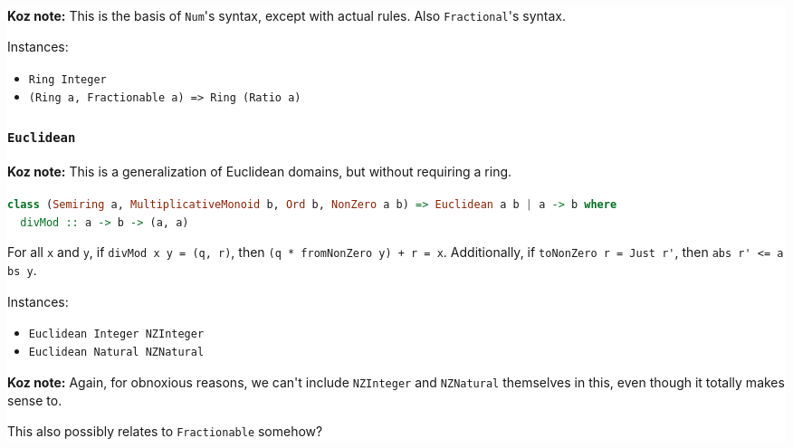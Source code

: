 **Koz note:** This is the basis of `Num`'s syntax, except with actual rules.
Also `Fractional`'s syntax.

Instances:

* `Ring Integer`
* `(Ring a, Fractionable a) => Ring (Ratio a)`

### `Euclidean`

**Koz note:** This is a generalization of Euclidean domains, but without
requiring a ring.

```haskell
class (Semiring a, MultiplicativeMonoid b, Ord b, NonZero a b) => Euclidean a b | a -> b where
  divMod :: a -> b -> (a, a)
```

For all `x` and `y`, if `divMod x y = (q, r)`, then `(q * fromNonZero y) + r =
x`. Additionally, if `toNonZero r = Just r'`, then `abs r' <= abs y`.

Instances:

* `Euclidean Integer NZInteger`
* `Euclidean Natural NZNatural`

**Koz note:** Again, for obnoxious reasons, we can't include `NZInteger` and
`NZNatural` themselves in this, even though it totally makes sense to. 

This also possibly relates to `Fractionable` somehow?
